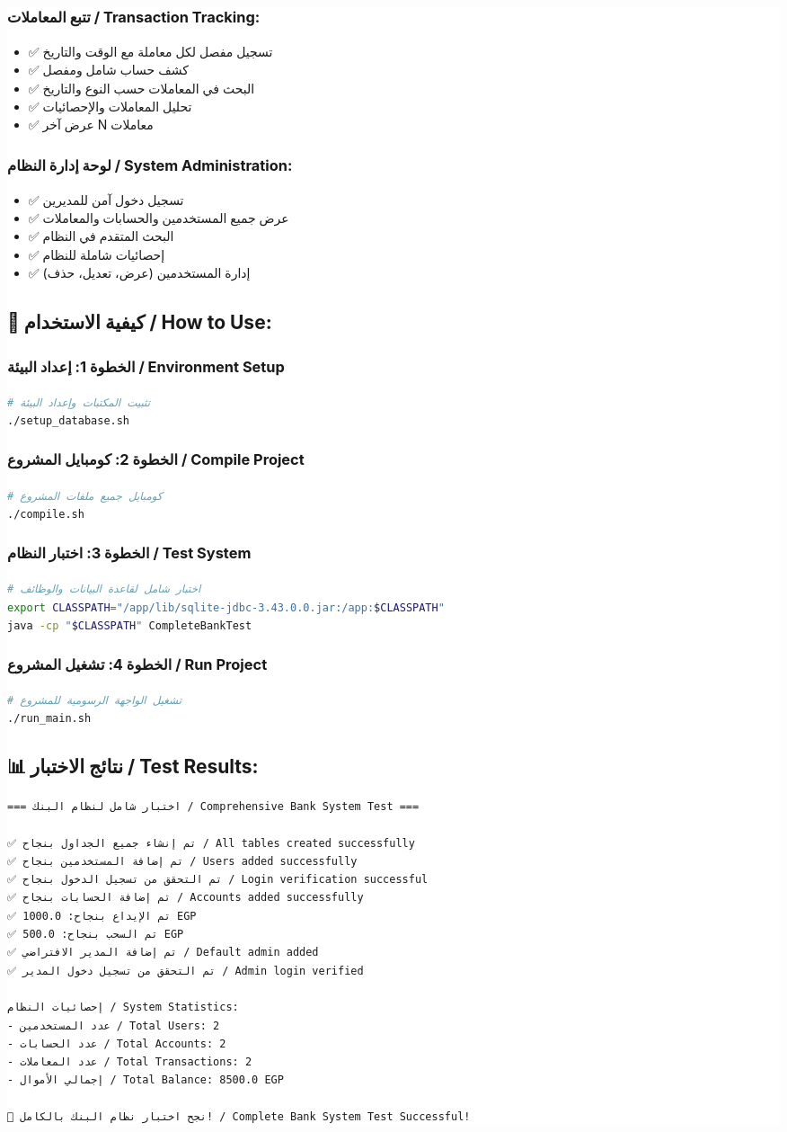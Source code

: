 ### **تتبع المعاملات / Transaction Tracking:**
- ✅ تسجيل مفصل لكل معاملة مع الوقت والتاريخ
- ✅ كشف حساب شامل ومفصل
- ✅ البحث في المعاملات حسب النوع والتاريخ
- ✅ تحليل المعاملات والإحصائيات
- ✅ عرض آخر N معاملات

### **لوحة إدارة النظام / System Administration:**
- ✅ تسجيل دخول آمن للمديرين
- ✅ عرض جميع المستخدمين والحسابات والمعاملات
- ✅ البحث المتقدم في النظام
- ✅ إحصائيات شاملة للنظام
- ✅ إدارة المستخدمين (عرض، تعديل، حذف)

## 🔧 **كيفية الاستخدام / How to Use:**

### **الخطوة 1: إعداد البيئة / Environment Setup**
```bash
# تثبيت المكتبات وإعداد البيئة
./setup_database.sh
```

### **الخطوة 2: كومبايل المشروع / Compile Project**
```bash
# كومبايل جميع ملفات المشروع
./compile.sh
```

### **الخطوة 3: اختبار النظام / Test System**
```bash
# اختبار شامل لقاعدة البيانات والوظائف
export CLASSPATH="/app/lib/sqlite-jdbc-3.43.0.0.jar:/app:$CLASSPATH"
java -cp "$CLASSPATH" CompleteBankTest
```

### **الخطوة 4: تشغيل المشروع / Run Project**
```bash
# تشغيل الواجهة الرسومية للمشروع
./run_main.sh
```

## 📊 **نتائج الاختبار / Test Results:**

```
=== اختبار شامل لنظام البنك / Comprehensive Bank System Test ===

✅ تم إنشاء جميع الجداول بنجاح / All tables created successfully
✅ تم إضافة المستخدمين بنجاح / Users added successfully  
✅ تم التحقق من تسجيل الدخول بنجاح / Login verification successful
✅ تم إضافة الحسابات بنجاح / Accounts added successfully
✅ تم الإيداع بنجاح: 1000.0 EGP
✅ تم السحب بنجاح: 500.0 EGP
✅ تم إضافة المدير الافتراضي / Default admin added
✅ تم التحقق من تسجيل دخول المدير / Admin login verified

إحصائيات النظام / System Statistics:
- عدد المستخدمين / Total Users: 2
- عدد الحسابات / Total Accounts: 2  
- عدد المعاملات / Total Transactions: 2
- إجمالي الأموال / Total Balance: 8500.0 EGP

🎉 نجح اختبار نظام البنك بالكامل! / Complete Bank System Test Successful!
```